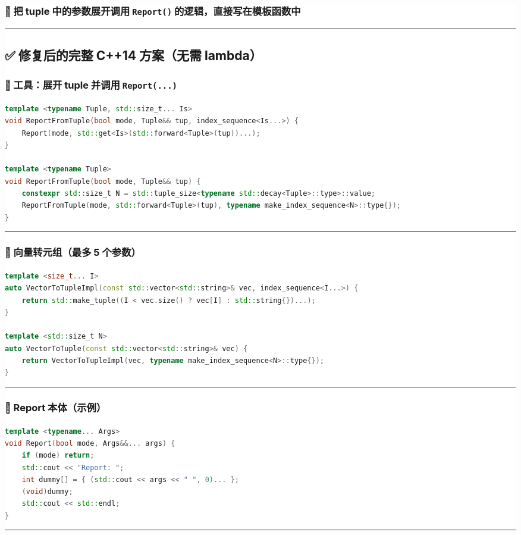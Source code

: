 ### 🎯 把 tuple 中的参数展开调用 `Report()` 的逻辑，直接写在模板函数中

---

## ✅ 修复后的完整 C++14 方案（无需 lambda）

### 🔧 工具：展开 tuple 并调用 `Report(...)`

```cpp
template <typename Tuple, std::size_t... Is>
void ReportFromTuple(bool mode, Tuple&& tup, index_sequence<Is...>) {
    Report(mode, std::get<Is>(std::forward<Tuple>(tup))...);
}

template <typename Tuple>
void ReportFromTuple(bool mode, Tuple&& tup) {
    constexpr std::size_t N = std::tuple_size<typename std::decay<Tuple>::type>::value;
    ReportFromTuple(mode, std::forward<Tuple>(tup), typename make_index_sequence<N>::type{});
}
```

---

### 🔧 向量转元组（最多 5 个参数）

```cpp
template <size_t... I>
auto VectorToTupleImpl(const std::vector<std::string>& vec, index_sequence<I...>) {
    return std::make_tuple((I < vec.size() ? vec[I] : std::string{})...);
}

template <std::size_t N>
auto VectorToTuple(const std::vector<std::string>& vec) {
    return VectorToTupleImpl(vec, typename make_index_sequence<N>::type{});
}
```

---

### 🔧 Report 本体（示例）

```cpp
template <typename... Args>
void Report(bool mode, Args&&... args) {
    if (mode) return;
    std::cout << "Report: ";
    int dummy[] = { (std::cout << args << " ", 0)... };
    (void)dummy;
    std::cout << std::endl;
}
```

---
